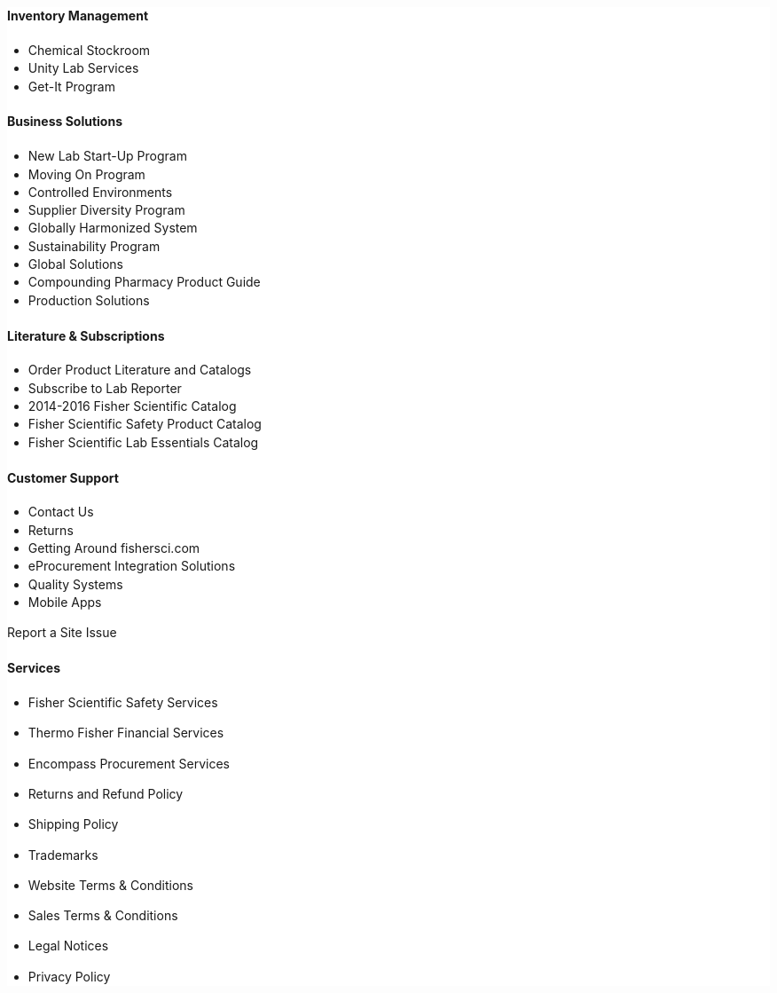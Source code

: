 
#### Inventory Management    
- Chemical Stockroom
- Unity Lab Services
- Get-It Program


#### Business Solutions    
- New Lab Start-Up Program
- Moving On Program
- Controlled Environments
- Supplier Diversity Program
- Globally Harmonized System
- Sustainability Program
- Global Solutions
- Compounding Pharmacy Product Guide
- Production Solutions


#### Literature & Subscriptions    
- Order Product Literature and Catalogs
- Subscribe to Lab Reporter
- 2014-2016 Fisher Scientific Catalog
- Fisher Scientific Safety Product Catalog
- Fisher Scientific Lab Essentials Catalog


#### Customer Support    
- Contact Us
- Returns
- Getting Around fishersci.com
- eProcurement Integration Solutions
- Quality Systems
- Mobile Apps


Report a Site Issue  

#### Services    
- Fisher Scientific Safety Services
- Thermo Fisher Financial Services
- Encompass Procurement Services


- Returns and Refund Policy
- Shipping Policy
- Trademarks
- Website Terms & Conditions
- Sales Terms & Conditions
- Legal Notices
- Privacy Policy

